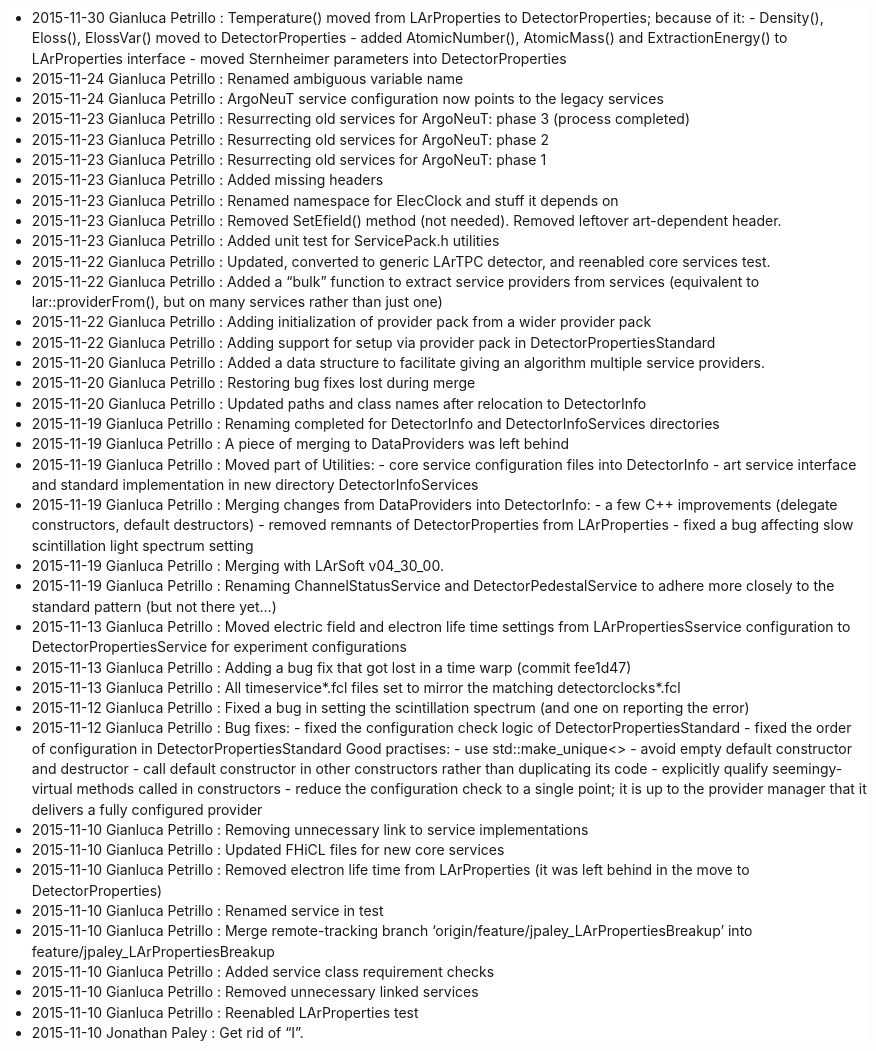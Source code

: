 -   2015-11-30 Gianluca Petrillo : Temperature() moved from LArProperties to DetectorProperties; because of it: - Density(), Eloss(), ElossVar() moved to DetectorProperties - added AtomicNumber(), AtomicMass() and ExtractionEnergy() to LArProperties interface - moved Sternheimer parameters into DetectorProperties
-   2015-11-24 Gianluca Petrillo : Renamed ambiguous variable name
-   2015-11-24 Gianluca Petrillo : ArgoNeuT service configuration now points to the legacy services
-   2015-11-23 Gianluca Petrillo : Resurrecting old services for ArgoNeuT: phase 3 (process completed)
-   2015-11-23 Gianluca Petrillo : Resurrecting old services for ArgoNeuT: phase 2
-   2015-11-23 Gianluca Petrillo : Resurrecting old services for ArgoNeuT: phase 1
-   2015-11-23 Gianluca Petrillo : Added missing headers
-   2015-11-23 Gianluca Petrillo : Renamed namespace for ElecClock and stuff it depends on
-   2015-11-23 Gianluca Petrillo : Removed SetEfield() method (not needed). Removed leftover art-dependent header.
-   2015-11-23 Gianluca Petrillo : Added unit test for ServicePack.h utilities
-   2015-11-22 Gianluca Petrillo : Updated, converted to generic LArTPC detector, and reenabled core services test.
-   2015-11-22 Gianluca Petrillo : Added a “bulk” function to extract service providers from services (equivalent to lar::providerFrom(), but on many services rather than just one)
-   2015-11-22 Gianluca Petrillo : Adding initialization of provider pack from a wider provider pack
-   2015-11-22 Gianluca Petrillo : Adding support for setup via provider pack in DetectorPropertiesStandard
-   2015-11-20 Gianluca Petrillo : Added a data structure to facilitate giving an algorithm multiple service providers.
-   2015-11-20 Gianluca Petrillo : Restoring bug fixes lost during merge
-   2015-11-20 Gianluca Petrillo : Updated paths and class names after relocation to DetectorInfo
-   2015-11-19 Gianluca Petrillo : Renaming completed for DetectorInfo and DetectorInfoServices directories
-   2015-11-19 Gianluca Petrillo : A piece of merging to DataProviders was left behind
-   2015-11-19 Gianluca Petrillo : Moved part of Utilities: - core service configuration files into DetectorInfo - art service interface and standard implementation in new directory DetectorInfoServices
-   2015-11-19 Gianluca Petrillo : Merging changes from DataProviders into DetectorInfo: - a few C++ improvements (delegate constructors, default destructors) - removed remnants of DetectorProperties from LArProperties - fixed a bug affecting slow scintillation light spectrum setting
-   2015-11-19 Gianluca Petrillo : Merging with LArSoft v04\_30\_00.
-   2015-11-19 Gianluca Petrillo : Renaming ChannelStatusService and DetectorPedestalService to adhere more closely to the standard pattern (but not there yet…)
-   2015-11-13 Gianluca Petrillo : Moved electric field and electron life time settings from LArPropertiesSservice configuration to DetectorPropertiesService for experiment configurations
-   2015-11-13 Gianluca Petrillo : Adding a bug fix that got lost in a time warp (commit fee1d47)
-   2015-11-13 Gianluca Petrillo : All timeservice\*.fcl files set to mirror the matching detectorclocks\*.fcl
-   2015-11-12 Gianluca Petrillo : Fixed a bug in setting the scintillation spectrum (and one on reporting the error)
-   2015-11-12 Gianluca Petrillo : Bug fixes: - fixed the configuration check logic of DetectorPropertiesStandard - fixed the order of configuration in DetectorPropertiesStandard Good practises: - use std::make\_unique\<\> - avoid empty default constructor and destructor - call default constructor in other constructors rather than duplicating its code - explicitly qualify seemingy-virtual methods called in constructors - reduce the configuration check to a single point; it is up to the provider manager that it delivers a fully configured provider
-   2015-11-10 Gianluca Petrillo : Removing unnecessary link to service implementations
-   2015-11-10 Gianluca Petrillo : Updated FHiCL files for new core services
-   2015-11-10 Gianluca Petrillo : Removed electron life time from LArProperties (it was left behind in the move to DetectorProperties)
-   2015-11-10 Gianluca Petrillo : Renamed service in test
-   2015-11-10 Gianluca Petrillo : Merge remote-tracking branch ‘origin/feature/jpaley\_LArPropertiesBreakup’ into feature/jpaley\_LArPropertiesBreakup
-   2015-11-10 Gianluca Petrillo : Added service class requirement checks
-   2015-11-10 Gianluca Petrillo : Removed unnecessary linked services
-   2015-11-10 Gianluca Petrillo : Reenabled LArProperties test
-   2015-11-10 Jonathan Paley : Get rid of “I”.